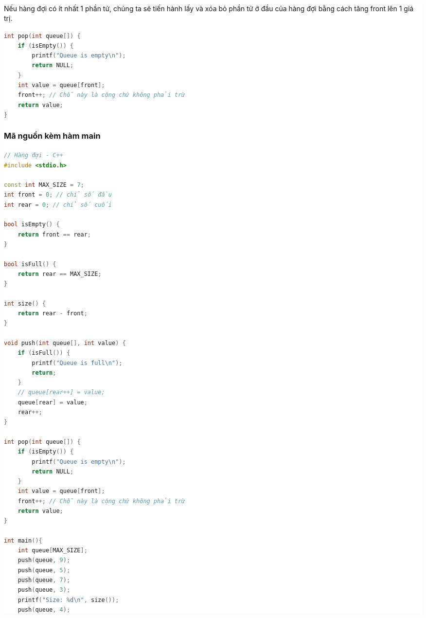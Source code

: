 Nếu hàng đợi có ít nhất 1 phần tử, chúng ta sẽ tiến hành lấy và xóa bỏ phần tử ở đầu của hàng đợi bằng cách tăng front lên 1 giá trị.

```cpp
int pop(int queue[]) {
    if (isEmpty()) {
        printf("Queue is empty\n");
        return NULL;
    }
    int value = queue[front];
    front++; // Chỗ này là cộng chứ không phải trừ
    return value;
}
```

### Mã nguồn kèm hàm main

```cpp
// Hàng đợi - C++
#include <stdio.h>

const int MAX_SIZE = 7;
int front = 0; // chỉ số đầu
int rear = 0; // chỉ số cuối

bool isEmpty() {
    return front == rear;
}

bool isFull() {
    return rear == MAX_SIZE;
}

int size() {
    return rear - front;
}

void push(int queue[], int value) {
    if (isFull()) {
        printf("Queue is full\n");
        return;
    }
    // queue[rear++] = value;
    queue[rear] = value;
    rear++;
}

int pop(int queue[]) {
    if (isEmpty()) {
        printf("Queue is empty\n");
        return NULL;
    }
    int value = queue[front];
    front++; // Chỗ này là cộng chứ không phải trừ
    return value;
}

int main(){
    int queue[MAX_SIZE];
    push(queue, 9);
    push(queue, 5);
    push(queue, 7);
    push(queue, 3);
    printf("Size: %d\n", size());
    push(queue, 4);
```